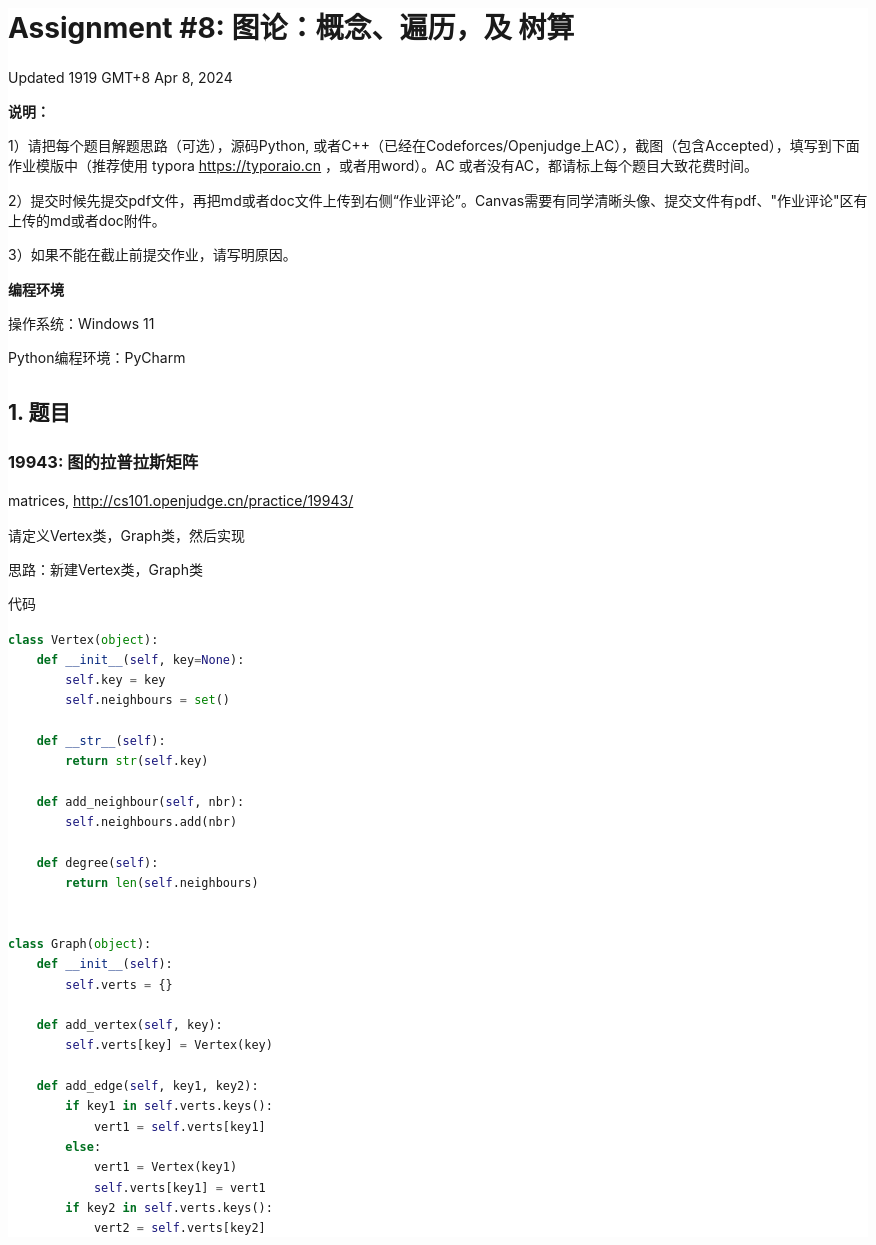 # Assignment #8: 图论：概念、遍历，及 树算

Updated 1919 GMT+8 Apr 8, 2024



**说明：**

1）请把每个题目解题思路（可选），源码Python, 或者C++（已经在Codeforces/Openjudge上AC），截图（包含Accepted），填写到下面作业模版中（推荐使用 typora https://typoraio.cn ，或者用word）。AC 或者没有AC，都请标上每个题目大致花费时间。

2）提交时候先提交pdf文件，再把md或者doc文件上传到右侧“作业评论”。Canvas需要有同学清晰头像、提交文件有pdf、"作业评论"区有上传的md或者doc附件。

3）如果不能在截止前提交作业，请写明原因。



**编程环境**

操作系统：Windows 11

Python编程环境：PyCharm



## 1. 题目

### 19943: 图的拉普拉斯矩阵

matrices, http://cs101.openjudge.cn/practice/19943/

请定义Vertex类，Graph类，然后实现



思路：新建Vertex类，Graph类



代码

```python
class Vertex(object):
    def __init__(self, key=None):
        self.key = key
        self.neighbours = set()

    def __str__(self):
        return str(self.key)

    def add_neighbour(self, nbr):
        self.neighbours.add(nbr)

    def degree(self):
        return len(self.neighbours)


class Graph(object):
    def __init__(self):
        self.verts = {}

    def add_vertex(self, key):
        self.verts[key] = Vertex(key)

    def add_edge(self, key1, key2):
        if key1 in self.verts.keys():
            vert1 = self.verts[key1]
        else:
            vert1 = Vertex(key1)
            self.verts[key1] = vert1
        if key2 in self.verts.keys():
            vert2 = self.verts[key2]
```